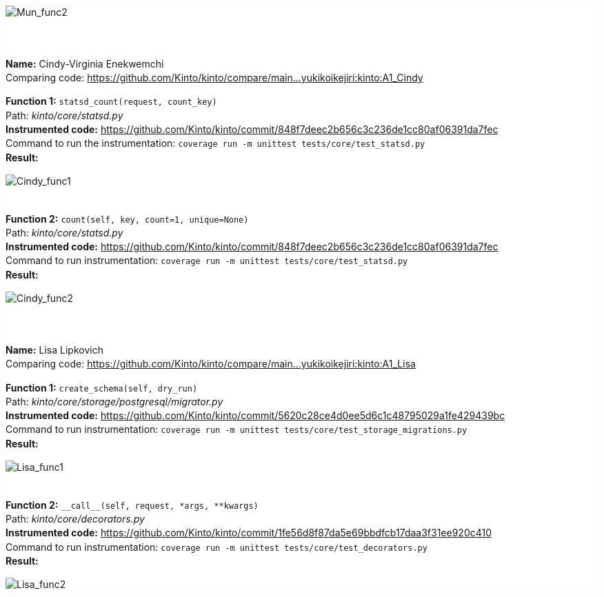 <img width="465" alt="Mun_func2" src="https://github.com/yukikoikejiri/kinto/assets/113595508/8bf54fba-d7a0-4250-8f9e-6d7174aebbf0">


\
\
**Name:** Cindy-Virginia Enekwemchi \
Comparing code: https://github.com/Kinto/kinto/compare/main...yukikoikejiri:kinto:A1_Cindy 

**Function 1:** ```statsd_count(request, count_key)``` \
Path: _kinto/core/statsd.py_ \
**Instrumented code:** https://github.com/Kinto/kinto/commit/848f7deec2b656c3c236de1cc80af06391da7fec \
Command to run the instrumentation: ```coverage run -m unittest tests/core/test_statsd.py``` \
**Result:**

<img width="467" alt="Cindy_func1" src="https://github.com/yukikoikejiri/kinto/assets/113595508/38759476-2ea6-4bd4-b3f3-b08ab80e8761">

\
**Function 2:** ```count(self, key, count=1, unique=None)``` \
Path: _kinto/core/statsd.py_ \
**Instrumented code:** https://github.com/Kinto/kinto/commit/848f7deec2b656c3c236de1cc80af06391da7fec \
Command to run instrumentation: ```coverage run -m unittest tests/core/test_statsd.py``` \
**Result:**

<img width="466" alt="Cindy_func2" src="https://github.com/yukikoikejiri/kinto/assets/113595508/0e2530ed-2f4a-4e98-a8ae-f3f3c33cf6cc">


\
\
**Name:** Lisa Lipkovich \
Comparing code: https://github.com/Kinto/kinto/compare/main...yukikoikejiri:kinto:A1_Lisa 

**Function 1:** ```create_schema(self, dry_run)``` \
Path: _kinto/core/storage/postgresql/migrator.py_ \
**Instrumented code:** https://github.com/Kinto/kinto/commit/5620c28ce4d0ee5d6c1c48795029a1fe429439bc \
Command to run instrumentation: ```coverage run -m unittest tests/core/test_storage_migrations.py``` \
**Result:**

<img width="465" alt="Lisa_func1" src="https://github.com/yukikoikejiri/kinto/assets/113595508/e3f811b3-e322-480f-b553-33c9a73fd35c">

\
**Function 2:** ```__call__(self, request, *args, **kwargs)``` \
Path: _kinto/core/decorators.py_ \
**Instrumented code:** https://github.com/Kinto/kinto/commit/1fe56d8f87da5e69bbdfcb17daa3f31ee920c410 \
Command to run instrumentation: ```coverage run -m unittest tests/core/test_decorators.py``` \
**Result:**

<img width="464" alt="Lisa_func2" src="https://github.com/yukikoikejiri/kinto/assets/113595508/d7d35ef7-a4d6-48dc-8717-0d894f64aa02">

